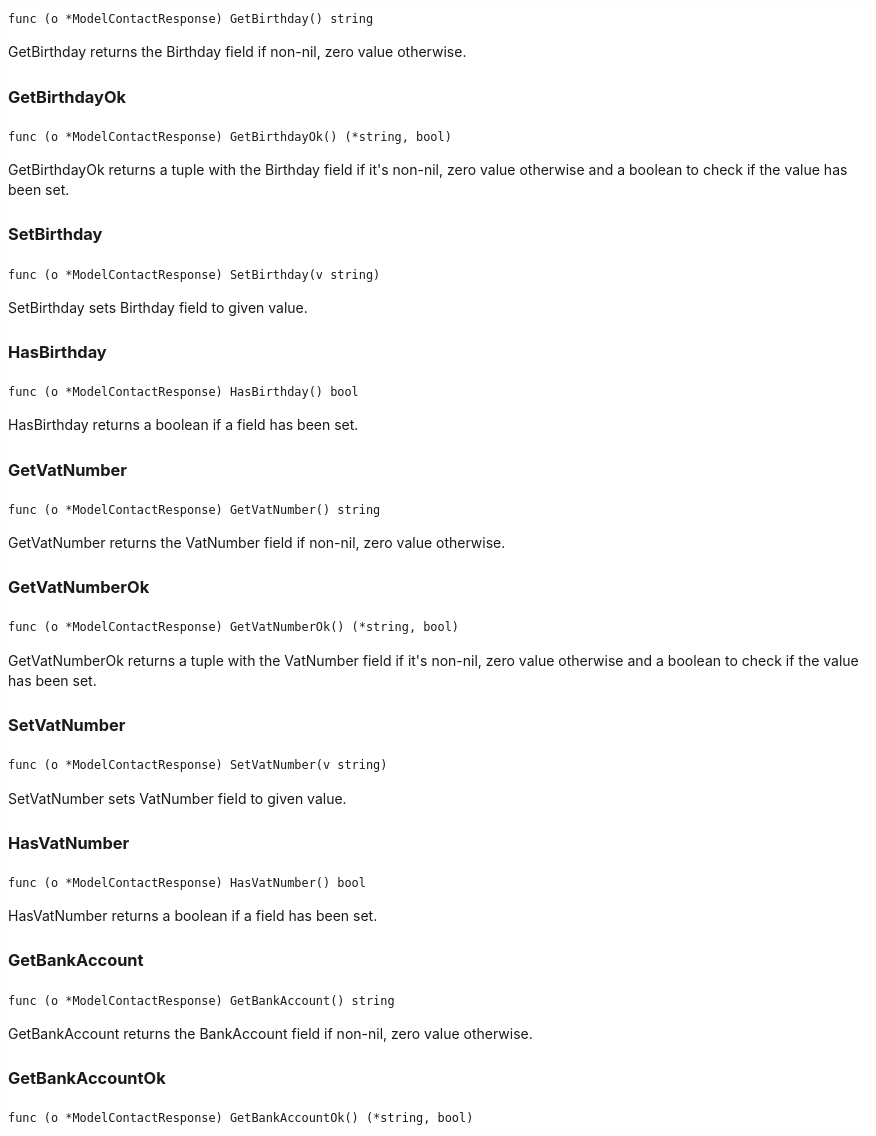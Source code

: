 `func (o *ModelContactResponse) GetBirthday() string`

GetBirthday returns the Birthday field if non-nil, zero value otherwise.

### GetBirthdayOk

`func (o *ModelContactResponse) GetBirthdayOk() (*string, bool)`

GetBirthdayOk returns a tuple with the Birthday field if it's non-nil, zero value otherwise
and a boolean to check if the value has been set.

### SetBirthday

`func (o *ModelContactResponse) SetBirthday(v string)`

SetBirthday sets Birthday field to given value.

### HasBirthday

`func (o *ModelContactResponse) HasBirthday() bool`

HasBirthday returns a boolean if a field has been set.

### GetVatNumber

`func (o *ModelContactResponse) GetVatNumber() string`

GetVatNumber returns the VatNumber field if non-nil, zero value otherwise.

### GetVatNumberOk

`func (o *ModelContactResponse) GetVatNumberOk() (*string, bool)`

GetVatNumberOk returns a tuple with the VatNumber field if it's non-nil, zero value otherwise
and a boolean to check if the value has been set.

### SetVatNumber

`func (o *ModelContactResponse) SetVatNumber(v string)`

SetVatNumber sets VatNumber field to given value.

### HasVatNumber

`func (o *ModelContactResponse) HasVatNumber() bool`

HasVatNumber returns a boolean if a field has been set.

### GetBankAccount

`func (o *ModelContactResponse) GetBankAccount() string`

GetBankAccount returns the BankAccount field if non-nil, zero value otherwise.

### GetBankAccountOk

`func (o *ModelContactResponse) GetBankAccountOk() (*string, bool)`

